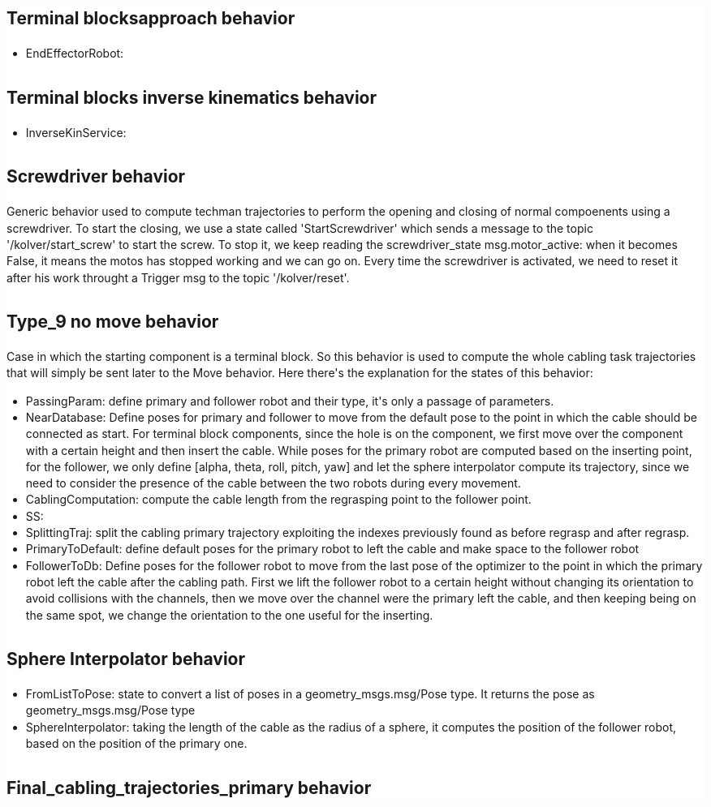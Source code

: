 ## Terminal blocksapproach behavior

- EndEffectorRobot:

## Terminal blocks inverse kinematics behavior

- InverseKinService:

## Screwdriver behavior
Generic behavior used to compute techman trajectories to perform the opening and closing of normal compoenents using a screwdriver. To start the closing, we use a state called 'StartScrewdriver' which sends a message to the topic '/kolver/start_screw' to start the screw. To stop it, we keep reading the screwdriver_state msg.motor_active: when it becomes False, it means the motos has stopped working and we can go on. Every time the screwdriver is activated, we need to reset it after his work throught a Trigger msg to the topic '/kolver/reset'.

## Type_9 no move behavior
Case in which the starting component is a terminal block. So this behavior is used to compute the whole cabling task trajectories that will simply be sent later to the Move behavior. Here there's the explanation for the states of this behavior:

- PassingParam: define primary and follower robot and their type, it's only a passage of parameters. 
- NearDatabase: Define poses for primary and follower to move from the default pose to the point in which the cable should be connected as start. For terminal block components, since the hole is on the component, we first move over the component with a certain height and then insert the cable. While poses for the primary robot are computed based on the inserting point, for the follower, we only define [alpha, theta, roll, pitch, yaw] and let the sphere interpolator compute its trajectory, since we need to consider the presence of the cable between the two robots during every movement. 
- CablingComputation: compute the cable length from the regrasping point to the follower point. 
- SS:
- SplittingTraj: split the cabling primary trajectory exploiting the indexes previously found as before regrasp and after regrasp.
- PrimaryToDefault: define default poses for the primary robot to left the cable and make space to the follower robot
- FollowerToDb: Define poses for the follower robot to move from the last pose of the optimizer to the point in which the primary robot left the cable after the cabling path. First we lift the follower robot to a certain height without changing its orientation to avoid collisions with the channels, then we move over the channel were the primary left the cable, and then keeping being on the same spot, we change the orientation to the one useful for the inserting.

## Sphere Interpolator behavior

- FromListToPose: state to convert a list of poses in a geometry_msgs.msg/Pose type. It returns the pose as geometry_msgs.msg/Pose type
- SphereInterpolator: taking the length of the cable as the radius of a sphere, it computes the position of the follower robot, based on the position of the primary one. 

## Final_cabling_trajectories_primary behavior

